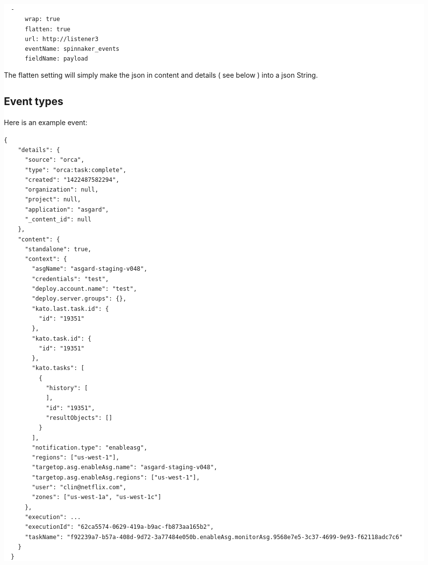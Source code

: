 ```
  -
      wrap: true
      flatten: true
      url: http://listener3
      eventName: spinnaker_events
      fieldName: payload
```

The flatten setting will simply make the json in content and details ( see below ) into a json String.

## Event types

Here is an example event:

```
{
    "details": {
      "source": "orca",
      "type": "orca:task:complete",
      "created": "1422487582294",
      "organization": null,
      "project": null,
      "application": "asgard",
      "_content_id": null
    },
    "content": {
      "standalone": true,
      "context": {
        "asgName": "asgard-staging-v048",
        "credentials": "test",
        "deploy.account.name": "test",
        "deploy.server.groups": {},
        "kato.last.task.id": {
          "id": "19351"
        },
        "kato.task.id": {
          "id": "19351"
        },
        "kato.tasks": [
          {
            "history": [
            ],
            "id": "19351",
            "resultObjects": []
          }
        ],
        "notification.type": "enableasg",
        "regions": ["us-west-1"],
        "targetop.asg.enableAsg.name": "asgard-staging-v048",
        "targetop.asg.enableAsg.regions": ["us-west-1"],
        "user": "clin@netflix.com",
        "zones": ["us-west-1a", "us-west-1c"]
      },
      "execution": ...
      "executionId": "62ca5574-0629-419a-b9ac-fb873aa165b2",
      "taskName": "f92239a7-b57a-408d-9d72-3a77484e050b.enableAsg.monitorAsg.9568e7e5-3c37-4699-9e93-f62118adc7c6"
    }
  }
```
